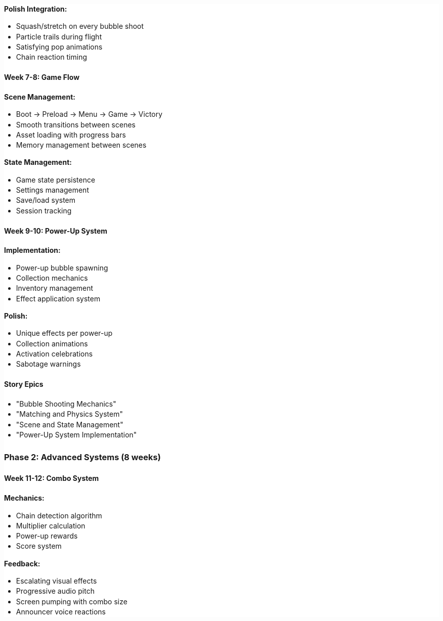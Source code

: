 **Polish Integration:**
- Squash/stretch on every bubble shoot
- Particle trails during flight
- Satisfying pop animations
- Chain reaction timing

#### Week 7-8: Game Flow
**Scene Management:**
- Boot → Preload → Menu → Game → Victory
- Smooth transitions between scenes
- Asset loading with progress bars
- Memory management between scenes

**State Management:**
- Game state persistence
- Settings management
- Save/load system
- Session tracking

#### Week 9-10: Power-Up System
**Implementation:**
- Power-up bubble spawning
- Collection mechanics
- Inventory management
- Effect application system

**Polish:**
- Unique effects per power-up
- Collection animations
- Activation celebrations
- Sabotage warnings

#### Story Epics
- "Bubble Shooting Mechanics"
- "Matching and Physics System"
- "Scene and State Management"
- "Power-Up System Implementation"

### Phase 2: Advanced Systems (8 weeks)

#### Week 11-12: Combo System
**Mechanics:**
- Chain detection algorithm
- Multiplier calculation
- Power-up rewards
- Score system

**Feedback:**
- Escalating visual effects
- Progressive audio pitch
- Screen pumping with combo size
- Announcer voice reactions
